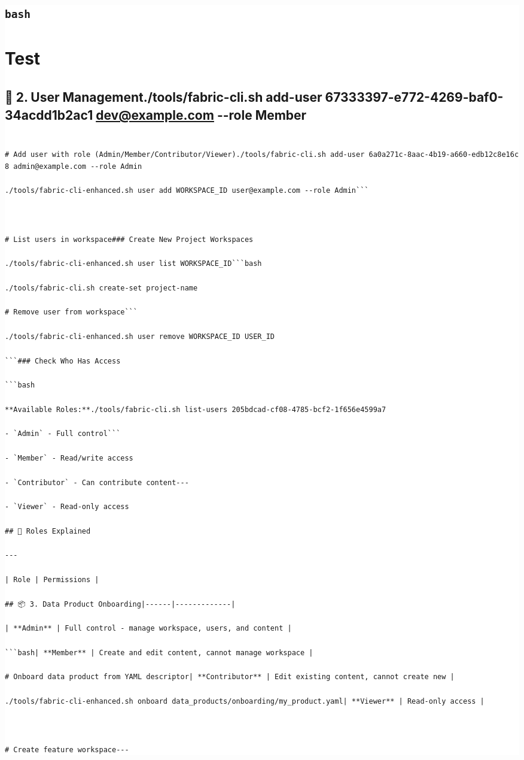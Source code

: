 ```bash```
---

# Test

## 👥 2. User Management./tools/fabric-cli.sh add-user 67333397-e772-4269-baf0-34acdd1b2ac1 dev@example.com --role Member



```bash# Prod (Admin only)

# Add user with role (Admin/Member/Contributor/Viewer)./tools/fabric-cli.sh add-user 6a0a271c-8aac-4b19-a660-edb12c8e16c8 admin@example.com --role Admin

./tools/fabric-cli-enhanced.sh user add WORKSPACE_ID user@example.com --role Admin```



# List users in workspace### Create New Project Workspaces

./tools/fabric-cli-enhanced.sh user list WORKSPACE_ID```bash

./tools/fabric-cli.sh create-set project-name

# Remove user from workspace```

./tools/fabric-cli-enhanced.sh user remove WORKSPACE_ID USER_ID

```### Check Who Has Access

```bash

**Available Roles:**./tools/fabric-cli.sh list-users 205bdcad-cf08-4785-bcf2-1f656e4599a7

- `Admin` - Full control```

- `Member` - Read/write access

- `Contributor` - Can contribute content---

- `Viewer` - Read-only access

## 🎯 Roles Explained

---

| Role | Permissions |

## 📦 3. Data Product Onboarding|------|-------------|

| **Admin** | Full control - manage workspace, users, and content |

```bash| **Member** | Create and edit content, cannot manage workspace |

# Onboard data product from YAML descriptor| **Contributor** | Edit existing content, cannot create new |

./tools/fabric-cli-enhanced.sh onboard data_products/onboarding/my_product.yaml| **Viewer** | Read-only access |



# Create feature workspace---

```
